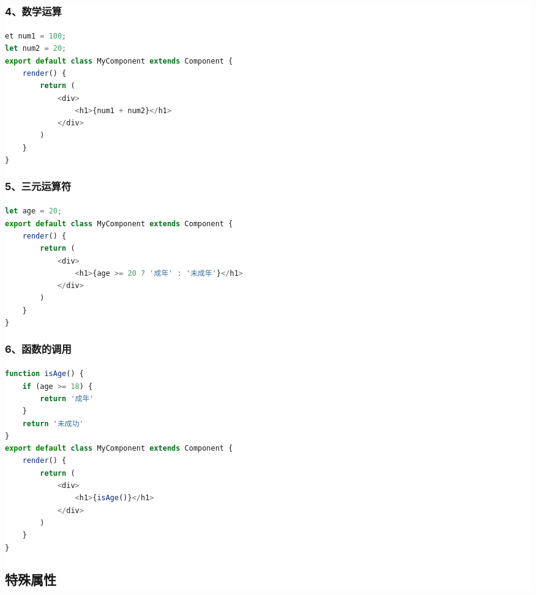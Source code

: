 ### 4、数学运算

```js
et num1 = 100;
let num2 = 20;
export default class MyComponent extends Component {
    render() {
        return (
            <div>
                <h1>{num1 + num2}</h1>
            </div>
        )
    }
}
```

### 5、三元运算符

```js
let age = 20;
export default class MyComponent extends Component {
    render() {
        return (
            <div>
                <h1>{age >= 20 ? '成年' : '未成年'}</h1>
            </div>
        )
    }
}
```

### 6、函数的调用

```js
function isAge() {
    if (age >= 18) {
        return '成年'
    }
    return '未成功'
}
export default class MyComponent extends Component {
    render() {
        return (
            <div>
                <h1>{isAge()}</h1>
            </div>
        )
    }
}
```

## 特殊属性
